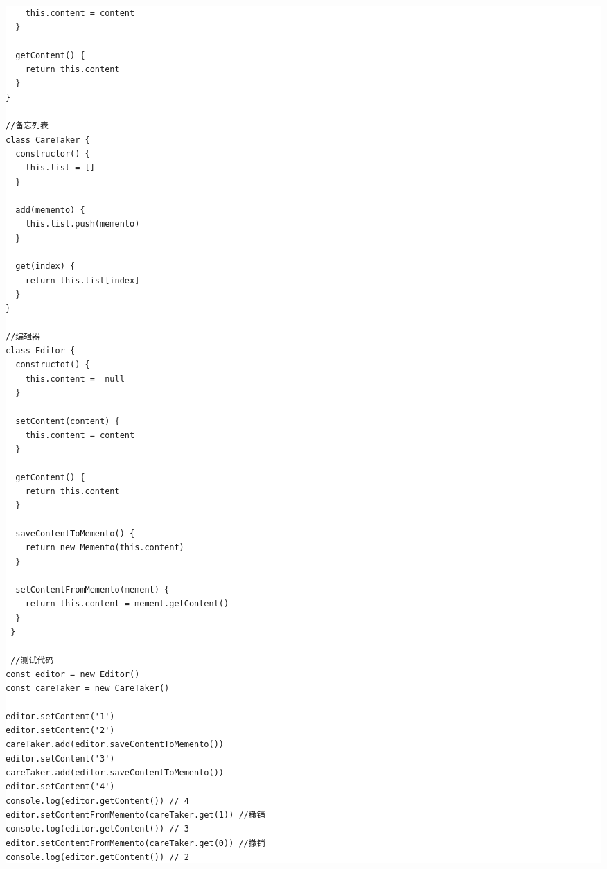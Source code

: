 ```
    this.content = content
  }

  getContent() {
    return this.content
  }
}

//备忘列表
class CareTaker {
  constructor() {
    this.list = []
  }

  add(memento) {
    this.list.push(memento)
  }

  get(index) {
    return this.list[index]
  }
}

//编辑器
class Editor {
  constructot() {
    this.content =  null
  }

  setContent(content) {
    this.content = content
  }

  getContent() {
    return this.content
  }

  saveContentToMemento() {
    return new Memento(this.content)
  }

  setContentFromMemento(mement) {
    return this.content = mement.getContent()
  }
 }

 //测试代码
const editor = new Editor()
const careTaker = new CareTaker()

editor.setContent('1')
editor.setContent('2')
careTaker.add(editor.saveContentToMemento())
editor.setContent('3')
careTaker.add(editor.saveContentToMemento())
editor.setContent('4')
console.log(editor.getContent()) // 4
editor.setContentFromMemento(careTaker.get(1)) //撤销
console.log(editor.getContent()) // 3 
editor.setContentFromMemento(careTaker.get(0)) //撤销
console.log(editor.getContent()) // 2
```